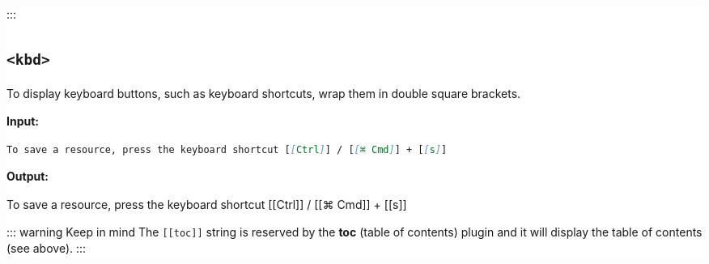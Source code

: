 :::

## `<kbd>`

To display keyboard buttons, such as keyboard shortcuts, wrap them in double square brackets.

**Input:**

```markdown
To save a resource, press the keyboard shortcut [[Ctrl]] / [[⌘ Cmd]] + [[s]]
```

**Output:**

To save a resource, press the keyboard shortcut [[Ctrl]] / [[⌘ Cmd]] + [[s]]

::: warning Keep in mind
The `[[toc]]` string is reserved by the **toc** (table of contents) plugin and it will display the table of contents (see above).
:::
